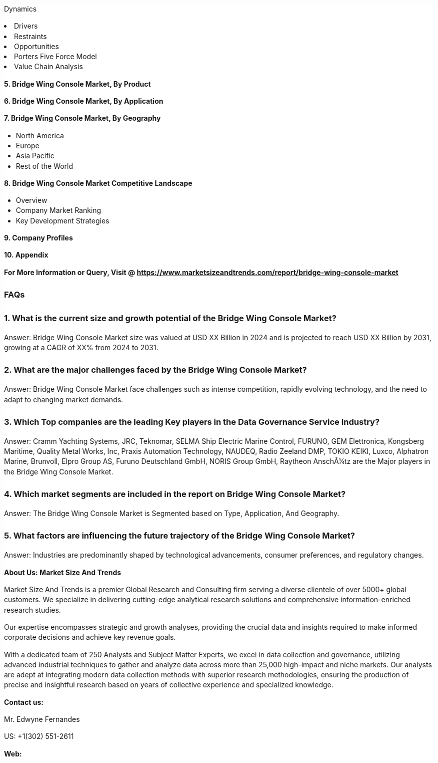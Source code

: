 Dynamics</span></li><li><span class="">Drivers</span></li><li><span class="">Restraints</span></li><li><span class="">Opportunities</span></li><li><span class="">Porters Five Force Model</span></li><li><span class="">Value Chain Analysis</span></li></ul></div><div class="" data-test-id=""><p><strong><span class="">5. Bridge Wing Console Market, By Product</span></strong></p></div><div class="" data-test-id=""><p><strong><span class="">6. Bridge Wing Console Market, By Application</span></strong></p></div><div class="" data-test-id=""><p><strong><span class="">7. Bridge Wing Console Market, By Geography</span></strong></p></div><div class="" data-test-id=""><ul><li><span class="">North America</span></li><li><span class="">Europe</span></li><li><span class="">Asia Pacific</span></li><li><span class="">Rest of the World</span></li></ul></div><div class="" data-test-id=""><p><strong><span class="">8. Bridge Wing Console Market Competitive Landscape</span></strong></p></div><div class="" data-test-id=""><ul><li><span class="">Overview</span></li><li><span class="">Company Market Ranking</span></li><li><span class="">Key Development Strategies</span></li></ul></div><div class="" data-test-id=""><p><strong><span class="">9. Company Profiles</span></strong></p></div><div class="" data-test-id=""><p><strong><span class="">10. Appendix</span></strong></p></div><div class="" data-test-id=""><p><strong><span class="">For More Information or Query, Visit @ <a href="https://www.marketsizeandtrends.com/report/bridge-wing-console-market" target="_blank">https://www.marketsizeandtrends.com/report/bridge-wing-console-market</a></span></strong></p></div><div class="" data-test-id=""><div class="article-main__content" data-test-id="publishing-text-block"><h3><strong><span class="">FAQs</span></strong></h3></div><div class="article-main__content" data-test-id="publishing-text-block"><h3><span class="">1. What is the current size and growth potential of the Bridge Wing Console Market?</span></h3></div><div class="article-main__content" data-test-id="publishing-text-block"><p><span class="font-[700]">Answer</span><span class="">: Bridge Wing Console Market size was valued at USD XX Billion in 2024 and is projected to reach USD XX Billion by 2031, growing at a CAGR of XX% from 2024 to 2031.</span></p></div><div class="article-main__content" data-test-id="publishing-text-block"><h3><span class="">2. What are the major challenges faced by the Bridge Wing Console Market?</span></h3></div><div class="article-main__content" data-test-id="publishing-text-block"><p><span class="font-[700]">Answer</span><span class="">: Bridge Wing Console Market face challenges such as intense competition, rapidly evolving technology, and the need to adapt to changing market demands.</span></p></div><div class="article-main__content" data-test-id="publishing-text-block"><h3><span class="">3. Which Top companies are the leading Key players in the Data Governance Service Industry?</span></h3></div><div class="article-main__content" data-test-id="publishing-text-block"><p><span class="font-[700]">Answer</span><span class="">: Cramm Yachting Systems, JRC, Teknomar, SELMA Ship Electric Marine Control, FURUNO, GEM Elettronica, Kongsberg Maritime, Quality Metal Works, Inc, Praxis Automation Technology, NAUDEQ, Radio Zeeland DMP, TOKIO KEIKI, Luxco, Alphatron Marine, Brunvoll, Elpro Group AS, Furuno Deutschland GmbH, NORIS Group GmbH, Raytheon AnschÃ¼tz are the Major players in the Bridge Wing Console Market.</span></p></div><div class="article-main__content" data-test-id="publishing-text-block"><h3><span class="">4. Which market segments are included in the report on Bridge Wing Console Market?</span></h3></div><div class="article-main__content" data-test-id="publishing-text-block"><p><span class="font-[700]">Answer</span><span class="">: The Bridge Wing Console Market is Segmented based on Type, Application, And Geography.</span></p></div><div class="article-main__content" data-test-id="publishing-text-block"><h3><span class="">5. What factors are influencing the future trajectory of the Bridge Wing Console Market?</span></h3></div><div class="article-main__content" data-test-id="publishing-text-block"><p><span class="font-[700]">Answer:</span><span class="">&nbsp;Industries are predominantly shaped by technological advancements, consumer preferences, and regulatory changes.</span></p></div><p><strong><span class="">About Us: Market Size And Trends</span></strong></p></div><div class="" data-test-id=""><p><span class="">Market Size And Trends is a premier Global Research and Consulting firm serving a diverse clientele of over 5000+ global customers. We specialize in delivering cutting-edge analytical research solutions and comprehensive information-enriched research studies.</span></p></div><div class="" data-test-id=""><p><span class="">Our expertise encompasses strategic and growth analyses, providing the crucial data and insights required to make informed corporate decisions and achieve key revenue goals.</span></p></div><div class="" data-test-id=""><p><span class="">With a dedicated team of 250 Analysts and Subject Matter Experts, we excel in data collection and governance, utilizing advanced industrial techniques to gather and analyze data across more than 25,000 high-impact and niche markets. Our analysts are adept at integrating modern data collection methods with superior research methodologies, ensuring the production of precise and insightful research based on years of collective experience and specialized knowledge.</span></p></div><div class="" data-test-id=""><p><strong><span class="">Contact us:</span></strong></p></div><div class="" data-test-id=""><p><span class="">Mr. Edwyne Fernandes</span></p></div><div class="" data-test-id=""><p><span class="">US: +1(302) 551-2611<br /></span></p><p><span class=""><strong>Web:</strong>